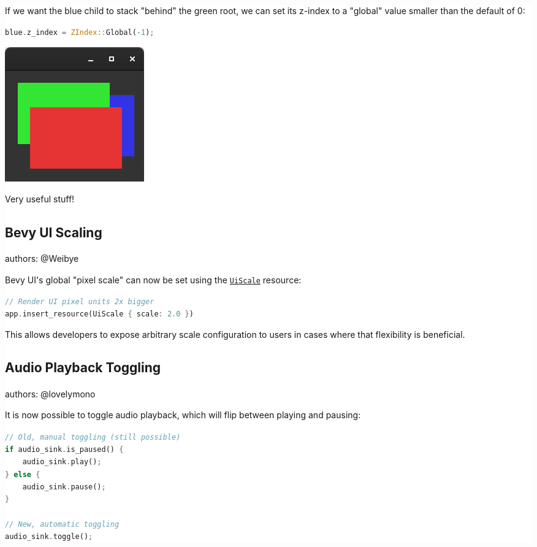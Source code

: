 If we want the blue child to stack "behind" the green root, we can set its z-index to a "global" value smaller than the default of 0:

```rust
blue.z_index = ZIndex::Global(-1);
```

![z-index blue global](z-blue-global.png)

Very useful stuff!

[`ZIndex`]: https://docs.rs/bevy/0.9.0/bevy/ui/enum.ZIndex.html

## Bevy UI Scaling

<div class="release-feature-authors">authors: @Weibye</div>

Bevy UI's global "pixel scale" can now be set using the [`UiScale`] resource:

```rust
// Render UI pixel units 2x bigger
app.insert_resource(UiScale { scale: 2.0 })
```

This allows developers to expose arbitrary scale configuration to users in cases where that flexibility is beneficial.

<video controls loop><source  src="ui_scaling.mp4" type="video/mp4"/></video>

[`UiScale`]: https://docs.rs/bevy/0.9.0/bevy/ui/struct.UiScale.html

## Audio Playback Toggling

<div class="release-feature-authors">authors: @lovelymono</div>

It is now possible to toggle audio playback, which will flip between playing and pausing:

```rust
// Old, manual toggling (still possible)
if audio_sink.is_paused() {
    audio_sink.play();
} else {
    audio_sink.pause();
}

// New, automatic toggling
audio_sink.toggle();
```


[`BloomSettings`]: https://docs.rs/bevy/0.9.0/bevy/core_pipeline/bloom/struct.BloomSettings.html
[`TextureFormat`]: https://docs.rs/bevy/0.9.0/bevy/render/render_resource/enum.TextureFormat.html
[`DynamicSceneBuilder`]: https://docs.rs/bevy/0.9.0/bevy/scene/struct.DynamicSceneBuilder.html
[`Scene`]: https://docs.rs/bevy/0.9.0/bevy/scene/struct.Scene.html
[`DynamicScene`]: https://docs.rs/bevy/0.9.0/bevy/scene/struct.DynamicScene.html
[`Bundle`]: https://docs.rs/bevy/0.9.0/bevy/ecs/bundle/trait.Bundle.html
[`Component`]: https://docs.rs/bevy/0.9.0/bevy/ecs/component/trait.Component.html
[`World`]: https://docs.rs/bevy/0.9.0/bevy/ecs/world/struct.World.html
[`System`]: https://docs.rs/bevy/0.9.0/bevy/ecs/system/trait.System.html
[`QueryState`]: https://docs.rs/bevy/0.9.0/bevy/ecs/query/struct.QueryState.html
[`SystemState`]: https://docs.rs/bevy/0.9.0/bevy/ecs/system/struct.SystemState.html
[`Local`]: https://docs.rs/bevy/0.9.0/bevy/ecs/system/struct.Local.html
[`WorldQuery`]: https://docs.rs/bevy/0.9.0/bevy/ecs/query/trait.WorldQuery.html
[`Resource`]: https://docs.rs/bevy/0.9.0/bevy/ecs/system/trait.Resource.html
[`Reflect`]: https://docs.rs/bevy/0.9.0/bevy/reflect/trait.Reflect.html
[`viewport_to_world`]: https://docs.rs/bevy/0.9.0/bevy/render/camera/struct.Camera.html#method.viewport_to_world
[`Sprite`]: https://docs.rs/bevy/0.9.0/bevy/sprite/struct.Sprite.html
[`TextureAtlasSprite`]: https://docs.rs/bevy/0.9.0/bevy/sprite/struct.TextureAtlasSprite.html
[`Time`]: https://docs.rs/bevy/0.9.0/bevy/time/struct.Time.html